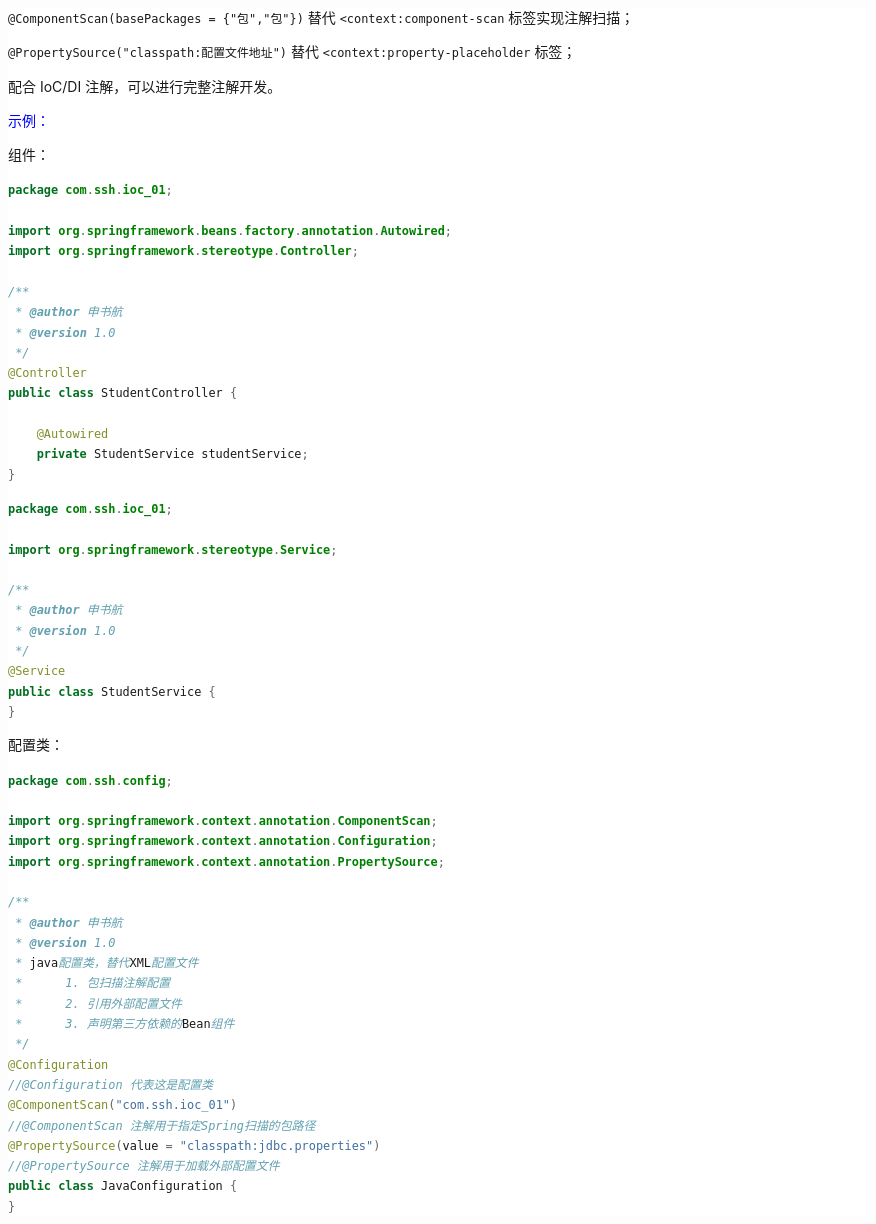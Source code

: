 `@ComponentScan(basePackages = {"包","包"})` 替代 `<context:component-scan` 标签实现注解扫描；

`@PropertySource("classpath:配置文件地址")` 替代 `<context:property-placeholder` 标签；

配合 IoC/DI 注解，可以进行完整注解开发。

<font color="blue">示例：</font>

组件：

```java
package com.ssh.ioc_01;

import org.springframework.beans.factory.annotation.Autowired;
import org.springframework.stereotype.Controller;

/**
 * @author 申书航
 * @version 1.0
 */
@Controller
public class StudentController {

    @Autowired
    private StudentService studentService;
}
```

```java
package com.ssh.ioc_01;

import org.springframework.stereotype.Service;

/**
 * @author 申书航
 * @version 1.0
 */
@Service
public class StudentService {
}
```

配置类：

```java
package com.ssh.config;

import org.springframework.context.annotation.ComponentScan;
import org.springframework.context.annotation.Configuration;
import org.springframework.context.annotation.PropertySource;

/**
 * @author 申书航
 * @version 1.0
 * java配置类，替代XML配置文件
 *      1. 包扫描注解配置
 *      2. 引用外部配置文件
 *      3. 声明第三方依赖的Bean组件
 */
@Configuration
//@Configuration 代表这是配置类
@ComponentScan("com.ssh.ioc_01")
//@ComponentScan 注解用于指定Spring扫描的包路径
@PropertySource(value = "classpath:jdbc.properties")
//@PropertySource 注解用于加载外部配置文件
public class JavaConfiguration {
}
```
